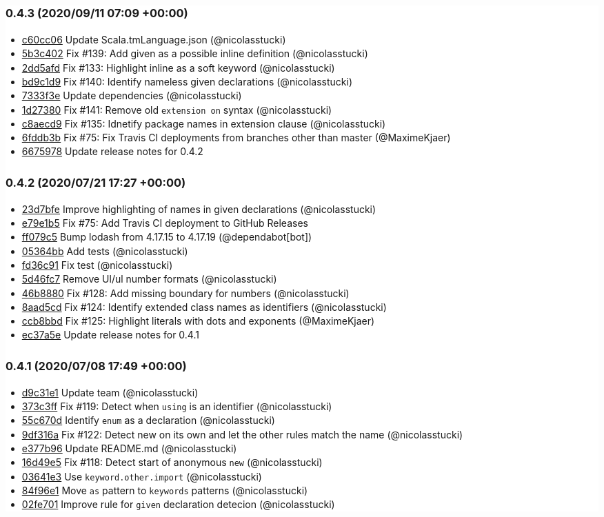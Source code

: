 ### 0.4.3 (2020/09/11 07:09 +00:00)
- [c60cc06](https://github.com/scala/vscode-scala-syntax/commit/c60cc061907420c432b25d9d1bce3c82cc3dd3f7) Update Scala.tmLanguage.json (@nicolasstucki)
- [5b3c402](https://github.com/scala/vscode-scala-syntax/commit/5b3c402877fe38bfd975f2d48ecaf80a04008ad6) Fix #139: Add given as a possible inline definition (@nicolasstucki)
- [2dd5afd](https://github.com/scala/vscode-scala-syntax/commit/2dd5afda3318196dacbf8c0ee3a8b42a00d921e7) Fix #133: Highlight inline as a soft keyword (@nicolasstucki)
- [bd9c1d9](https://github.com/scala/vscode-scala-syntax/commit/bd9c1d9c93b740f2d1160c8db47ff450ba9a0aef) Fix #140: Identify nameless given declarations (@nicolasstucki)
- [7333f3e](https://github.com/scala/vscode-scala-syntax/commit/7333f3e07756375af07486abd579d7d93aa33beb) Update dependencies (@nicolasstucki)
- [1d27380](https://github.com/scala/vscode-scala-syntax/commit/1d27380817b6a39cf041771c34c73b4fecef23ab) Fix #141: Remove old `extension on` syntax (@nicolasstucki)
- [c8aecd9](https://github.com/scala/vscode-scala-syntax/commit/c8aecd9efb89778e3be363e23cb533d357861e06) Fix #135: Idnetify package names in extension clause (@nicolasstucki)
- [6fddb3b](https://github.com/scala/vscode-scala-syntax/commit/6fddb3baedb7cb0a043a22a8d82546c6bfe46402) Fix #75: Fix Travis CI deployments from branches other than master (@MaximeKjaer)
- [6675978](https://github.com/scala/vscode-scala-syntax/commit/6675978c12d0a0ef079221cf431b80468a8710e7) Update release notes for 0.4.2

### 0.4.2 (2020/07/21 17:27 +00:00)
- [23d7bfe](https://github.com/scala/vscode-scala-syntax/commit/23d7bfedeb9bfa3cad14970b61b9a2e9dff6c44b) Improve highlighting of names in given declarations (@nicolasstucki)
- [e79e1b5](https://github.com/scala/vscode-scala-syntax/commit/e79e1b513ba5ea9c8cc3f4e01841c25f51886d2e) Fix #75: Add Travis CI deployment to GitHub Releases
- [ff079c5](https://github.com/scala/vscode-scala-syntax/commit/ff079c5a92ce2877179d8752e679b5e57247cbfc) Bump lodash from 4.17.15 to 4.17.19 (@dependabot[bot])
- [05364bb](https://github.com/scala/vscode-scala-syntax/commit/05364bbb0b4f27fa60a1a3a56d571e04ec06a31d) Add tests (@nicolasstucki)
- [fd36c91](https://github.com/scala/vscode-scala-syntax/commit/fd36c91b7a44793b9c71b6a902b66ee52c6b99f9) Fix test (@nicolasstucki)
- [5d46fc7](https://github.com/scala/vscode-scala-syntax/commit/5d46fc75268c5f3eaacb6a50c1ac0799e6f71467) Remove Ul/ul number formats (@nicolasstucki)
- [46b8880](https://github.com/scala/vscode-scala-syntax/commit/46b88803f93eead0531044912fe4424c74a885d1) Fix #128: Add missing boundary for numbers (@nicolasstucki)
- [8aad5cd](https://github.com/scala/vscode-scala-syntax/commit/8aad5cdc15aa74eacd42fbcffb67a7c2fe4ec7a1) Fix #124: Identify extended class names as identifiers (@nicolasstucki)
- [ccb8bbd](https://github.com/scala/vscode-scala-syntax/commit/ccb8bbd69b51f562ef44d718591521bceb8124dc) Fix #125: Highlight literals with dots and exponents (@MaximeKjaer)
- [ec37a5e](https://github.com/scala/vscode-scala-syntax/commit/ec37a5e745d4972e2fecb4626e19d0b70cffb4c2) Update release notes for 0.4.1

### 0.4.1 (2020/07/08 17:49 +00:00)
- [d9c31e1](https://github.com/scala/vscode-scala-syntax/commit/d9c31e121a13a6aadbadfbe6e6a2ecad94225bee) Update team (@nicolasstucki)
- [373c3ff](https://github.com/scala/vscode-scala-syntax/commit/373c3fff3de5ea5ec004e91a0d91f1e3d8b3080b) Fix #119: Detect when `using` is an identifier (@nicolasstucki)
- [55c670d](https://github.com/scala/vscode-scala-syntax/commit/55c670dc213bf358ed9082be944c2930a1331c8a) Identify `enum` as a declaration (@nicolasstucki)
- [9df316a](https://github.com/scala/vscode-scala-syntax/commit/9df316a5979f5134d2fdaf34a0c2925842017119) Fix #122: Detect new on its own and let the other rules match the name (@nicolasstucki)
- [e377b96](https://github.com/scala/vscode-scala-syntax/commit/e377b9606a01c7f92738571a65169f9fbebe7942) Update README.md (@nicolasstucki)
- [16d49e5](https://github.com/scala/vscode-scala-syntax/commit/16d49e515aa026321560f7564adf8ad2a7998a03) Fix #118: Detect start of anonymous `new` (@nicolasstucki)
- [03641e3](https://github.com/scala/vscode-scala-syntax/commit/03641e36169903e219979beffeb45640083a735f) Use `keyword.other.import` (@nicolasstucki)
- [84f96e1](https://github.com/scala/vscode-scala-syntax/commit/84f96e1660c42380437a31e0cc3561c07c1c7499) Move `as` pattern to `keywords` patterns (@nicolasstucki)
- [02fe701](https://github.com/scala/vscode-scala-syntax/commit/02fe701695b14e6b982628ae40731147e5141c2e) Improve rule for `given` declaration detecion (@nicolasstucki)